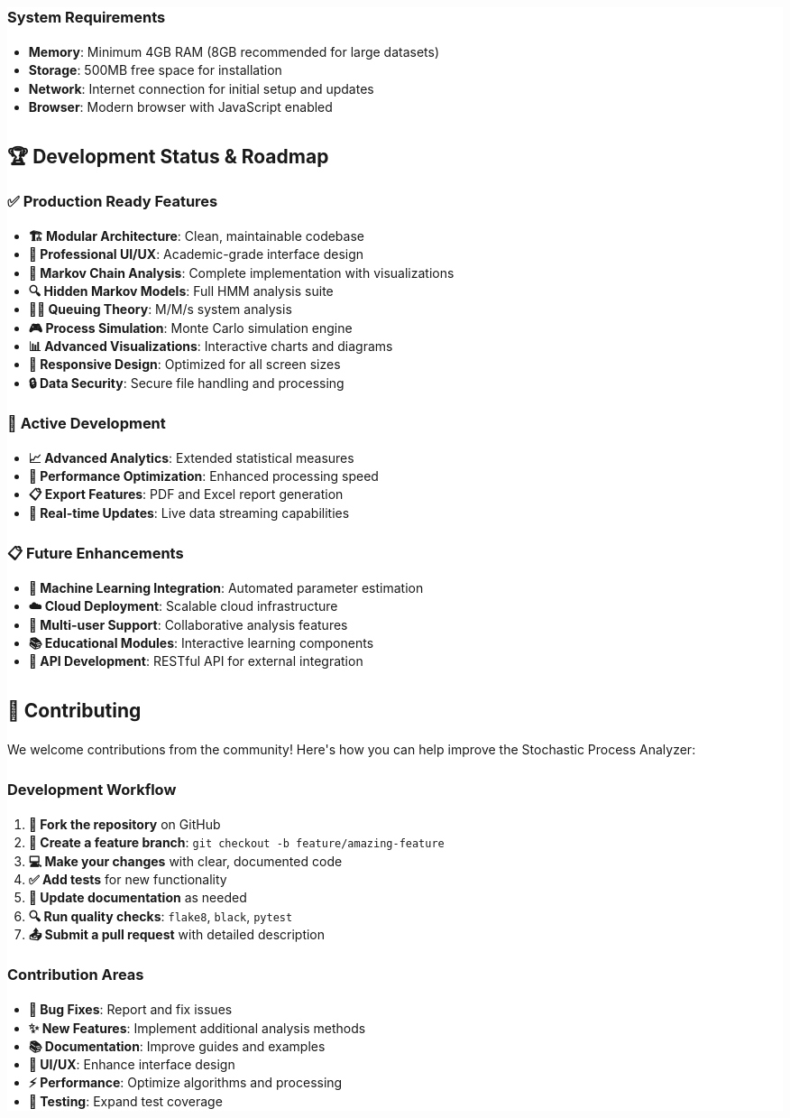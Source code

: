 ### **System Requirements**
- **Memory**: Minimum 4GB RAM (8GB recommended for large datasets)
- **Storage**: 500MB free space for installation
- **Network**: Internet connection for initial setup and updates
- **Browser**: Modern browser with JavaScript enabled

## 🏆 Development Status & Roadmap

### ✅ **Production Ready Features**
- **🏗️ Modular Architecture**: Clean, maintainable codebase
- **🎨 Professional UI/UX**: Academic-grade interface design
- **🔗 Markov Chain Analysis**: Complete implementation with visualizations
- **🔍 Hidden Markov Models**: Full HMM analysis suite
- **🚶‍♂️ Queuing Theory**: M/M/s system analysis
- **🎮 Process Simulation**: Monte Carlo simulation engine
- **📊 Advanced Visualizations**: Interactive charts and diagrams
- **📱 Responsive Design**: Optimized for all screen sizes
- **🔒 Data Security**: Secure file handling and processing

### 🚧 **Active Development**
- **📈 Advanced Analytics**: Extended statistical measures
- **🎯 Performance Optimization**: Enhanced processing speed
- **📋 Export Features**: PDF and Excel report generation
- **🔄 Real-time Updates**: Live data streaming capabilities

### 📋 **Future Enhancements**
- **🤖 Machine Learning Integration**: Automated parameter estimation
- **☁️ Cloud Deployment**: Scalable cloud infrastructure
- **👥 Multi-user Support**: Collaborative analysis features
- **📚 Educational Modules**: Interactive learning components
- **🔌 API Development**: RESTful API for external integration

## 🤝 Contributing

We welcome contributions from the community! Here's how you can help improve the Stochastic Process Analyzer:

### **Development Workflow**
1. **🍴 Fork the repository** on GitHub
2. **🌿 Create a feature branch**: `git checkout -b feature/amazing-feature`
3. **💻 Make your changes** with clear, documented code
4. **✅ Add tests** for new functionality
5. **📝 Update documentation** as needed
6. **🔍 Run quality checks**: `flake8`, `black`, `pytest`
7. **📤 Submit a pull request** with detailed description

### **Contribution Areas**
- **🐛 Bug Fixes**: Report and fix issues
- **✨ New Features**: Implement additional analysis methods
- **📚 Documentation**: Improve guides and examples
- **🎨 UI/UX**: Enhance interface design
- **⚡ Performance**: Optimize algorithms and processing
- **🧪 Testing**: Expand test coverage
